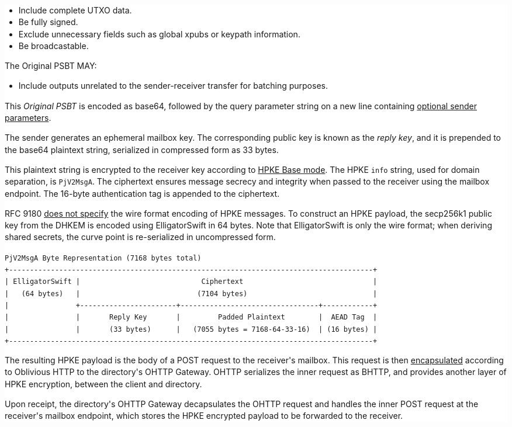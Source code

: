 - Include complete UTXO data.
- Be fully signed.
- Exclude unnecessary fields such as global xpubs or keypath
  information.
- Be broadcastable.

The Original PSBT MAY:

- Include outputs unrelated to the sender-receiver transfer for batching
  purposes.

This *Original PSBT* is encoded as base64, followed by the query
parameter string on a new line containing [optional sender
parameters](#optional-sender-parameters).

The sender generates an ephemeral mailbox key. The corresponding public key is
known as the *reply key*, and it is prepended to the base64 plaintext string,
serialized in compressed form as 33 bytes.

This plaintext string is encrypted to the receiver key according to [HPKE Base
mode](https://www.rfc-editor.org/rfc/rfc9180.html#name-encryption-to-a-public-key).
The HPKE `info` string, used for domain separation, is `PjV2MsgA`. The
ciphertext ensures message secrecy and integrity when passed to the receiver
using the mailbox endpoint. The 16-byte authentication tag is appended to the
ciphertext.

RFC 9180 [does not
specify](https://www.rfc-editor.org/rfc/rfc9180.html#section-10) the wire format
encoding of HPKE messages. To construct an HPKE payload, the secp256k1 public
key from the DHKEM is encoded using ElligatorSwift in 64 bytes. Note that
ElligatorSwift is only the wire format; when deriving shared secrets, the curve
point is re-serialized in uncompressed form.

```
PjV2MsgA Byte Representation (7168 bytes total)
+---------------------------------------------------------------------------------------+
| ElligatorSwift |                             Ciphertext                               |
|   (64 bytes)   |                            (7104 bytes)                              |
|                +-----------------------+---------------------------------+------------+
|                |       Reply Key       |         Padded Plaintext        |  AEAD Tag  |
|                |       (33 bytes)      |   (7055 bytes = 7168-64-33-16)  | (16 bytes) |
+---------------------------------------------------------------------------------------+
```

The resulting HPKE payload is the body of a POST request to the
receiver's mailbox. This request is then [
encapsulated](#clientdirectory-interactions) according to
Oblivious HTTP to the directory's OHTTP Gateway. OHTTP serializes the
inner request as BHTTP, and provides another layer of HPKE encryption,
between the client and directory.

Upon receipt, the directory's OHTTP Gateway decapsulates the OHTTP
request and handles the inner POST request at the receiver's mailbox
endpoint, which stores the HPKE encrypted payload to be forwarded to the
receiver.
